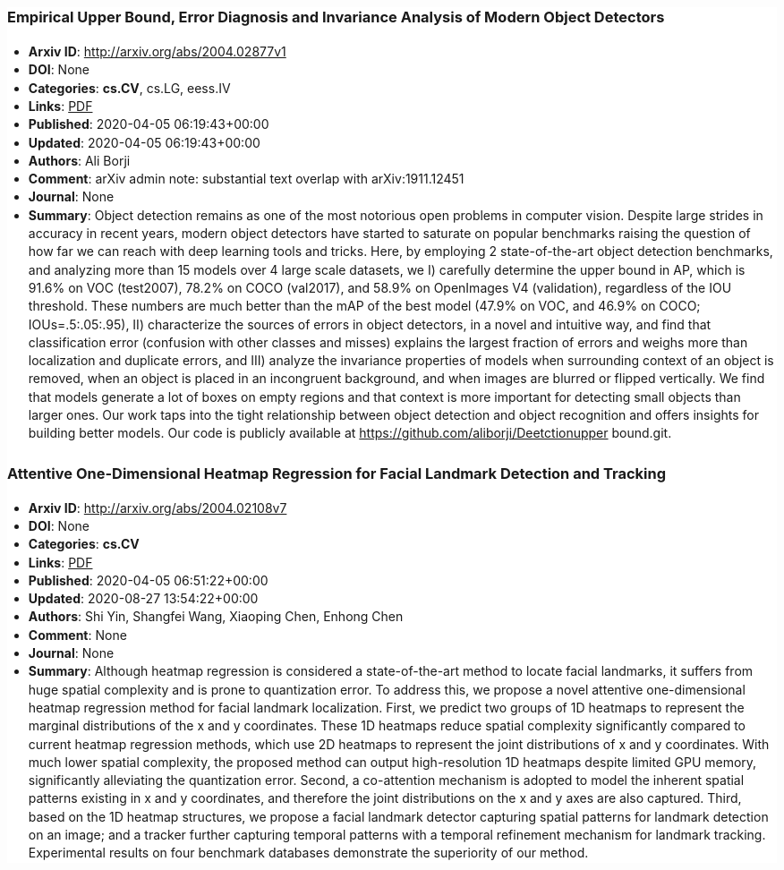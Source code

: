 ### Empirical Upper Bound, Error Diagnosis and Invariance Analysis of Modern Object Detectors
- **Arxiv ID**: http://arxiv.org/abs/2004.02877v1
- **DOI**: None
- **Categories**: **cs.CV**, cs.LG, eess.IV
- **Links**: [PDF](http://arxiv.org/pdf/2004.02877v1)
- **Published**: 2020-04-05 06:19:43+00:00
- **Updated**: 2020-04-05 06:19:43+00:00
- **Authors**: Ali Borji
- **Comment**: arXiv admin note: substantial text overlap with arXiv:1911.12451
- **Journal**: None
- **Summary**: Object detection remains as one of the most notorious open problems in computer vision. Despite large strides in accuracy in recent years, modern object detectors have started to saturate on popular benchmarks raising the question of how far we can reach with deep learning tools and tricks. Here, by employing 2 state-of-the-art object detection benchmarks, and analyzing more than 15 models over 4 large scale datasets, we I) carefully determine the upper bound in AP, which is 91.6% on VOC (test2007), 78.2% on COCO (val2017), and 58.9% on OpenImages V4 (validation), regardless of the IOU threshold. These numbers are much better than the mAP of the best model (47.9% on VOC, and 46.9% on COCO; IOUs=.5:.05:.95), II) characterize the sources of errors in object detectors, in a novel and intuitive way, and find that classification error (confusion with other classes and misses) explains the largest fraction of errors and weighs more than localization and duplicate errors, and III) analyze the invariance properties of models when surrounding context of an object is removed, when an object is placed in an incongruent background, and when images are blurred or flipped vertically. We find that models generate a lot of boxes on empty regions and that context is more important for detecting small objects than larger ones. Our work taps into the tight relationship between object detection and object recognition and offers insights for building better models. Our code is publicly available at https://github.com/aliborji/Deetctionupper bound.git.



### Attentive One-Dimensional Heatmap Regression for Facial Landmark Detection and Tracking
- **Arxiv ID**: http://arxiv.org/abs/2004.02108v7
- **DOI**: None
- **Categories**: **cs.CV**
- **Links**: [PDF](http://arxiv.org/pdf/2004.02108v7)
- **Published**: 2020-04-05 06:51:22+00:00
- **Updated**: 2020-08-27 13:54:22+00:00
- **Authors**: Shi Yin, Shangfei Wang, Xiaoping Chen, Enhong Chen
- **Comment**: None
- **Journal**: None
- **Summary**: Although heatmap regression is considered a state-of-the-art method to locate facial landmarks, it suffers from huge spatial complexity and is prone to quantization error. To address this, we propose a novel attentive one-dimensional heatmap regression method for facial landmark localization. First, we predict two groups of 1D heatmaps to represent the marginal distributions of the x and y coordinates. These 1D heatmaps reduce spatial complexity significantly compared to current heatmap regression methods, which use 2D heatmaps to represent the joint distributions of x and y coordinates. With much lower spatial complexity, the proposed method can output high-resolution 1D heatmaps despite limited GPU memory, significantly alleviating the quantization error. Second, a co-attention mechanism is adopted to model the inherent spatial patterns existing in x and y coordinates, and therefore the joint distributions on the x and y axes are also captured. Third, based on the 1D heatmap structures, we propose a facial landmark detector capturing spatial patterns for landmark detection on an image; and a tracker further capturing temporal patterns with a temporal refinement mechanism for landmark tracking. Experimental results on four benchmark databases demonstrate the superiority of our method.
